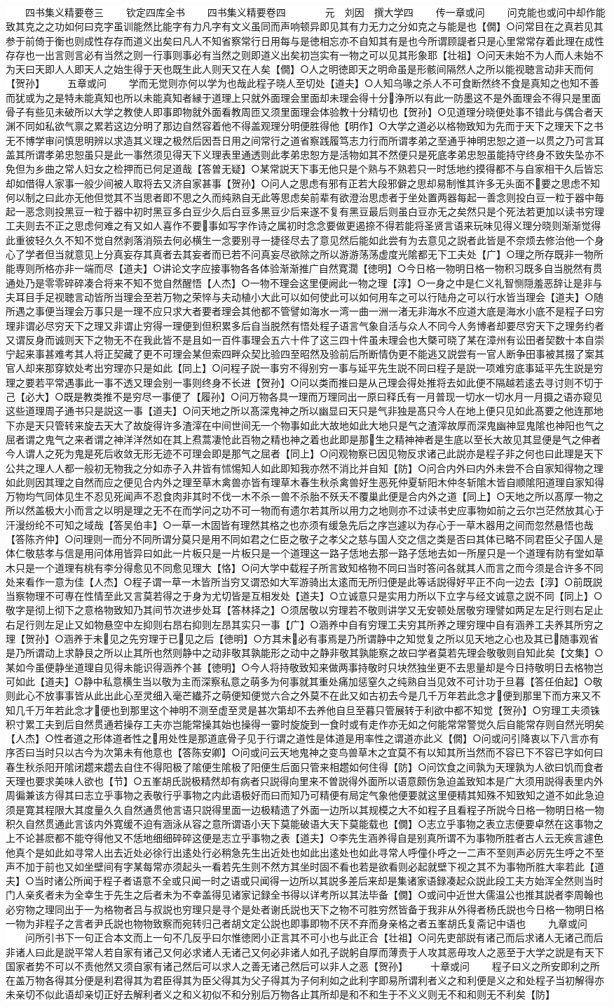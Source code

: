 


　　四书集义精要卷三
　　钦定四库全书
　　四书集义精要卷四　　　　元　刘因　撰大学四
　　传一章或问
　　问克能也或问中却作能致其克之之功如何曰克字虽训能然比能字有力凡字有文义虽同而声响顿异即见其有力无力之分如克之与能是也【僩】○问常目在之真若见其参于前倚于衡也则成性存存而道义出矣曰凡人不知省察常行日用每与是徳相忘亦不自知其有是也今所谓顾諟者只是心里常常存着此理在成性存存也一出言则言必有当然之则一行事则事必有当然之则即道义出矣初岂实有一物之可以见其形象耶【壮祖】○问天未始不为人而人未始不为天曰天即人人即天人之始生得于天也既生此人则天又在人矣【僩】○人之明徳即天之明命虽是形骸间隔然人之所以能视聴言动非天而何【贺孙】
　　五章或问
　　学而无觉则亦何以学为也哉此程子晓人至切处【道夫】○人知乌喙之杀人不可食断然终不食是真知之也知不善而犹或为之是特未能真知也所以未能真知者縁于道理上只就外面理会里面却未理会得十分浄所以有此一防墨这不是外面理会不得只是里面骨子有些见未破所以大学之教使人即事即物就外面看教周匝又须里面理会体验教十分精切也【贺孙】○见道理分晓便处事不错此与偶合者天渊不同如私欲气禀之累若这边分明了那边自然容着他不得盖观理分明便胜得他【明作】○大学之道必以格物致知为先而于天下之理天下之书无不博学审问慎思明辨以求造其义理之极然后因吾日用之间常行之道省察践履笃志力行而所谓孝弟之至通乎神明忠恕之道一以贯之乃可言耳盖其所谓孝弟忠恕虽只是此一事然须见得天下义理表里通透则此孝弟忠恕方是活物如其不然便只是死底孝弟忠恕虽能持守终身不致失坠亦不免但为乡曲之常人妇女之检押而已何足道哉【答曽无疑】○某常説天下事无他只是个熟与不熟若只一时恁地约摸得都不与自家相干久后皆忘却如借得人家事一般少间被人取将去又济自家甚事【贺孙】○问人之思虑有邪有正若大段邪僻之思却易制惟其许多无头面不要之思虑不知何以制之曰此亦无他但觉其不当思者即不思之久而纯熟自无此等思虑矣前辈有欲澄治思虑者于坐处置两器每起一善念则投白豆一粒于器中毎起一恶念则投黑豆一粒于器中初时黑豆多白豆少久后白豆多黑豆少后来遂不复有黑豆最后则虽白豆亦无之矣然只是个死法若更加以读书穷理工夫则去不正之思虑何难之有又如人喜作不要事如写字作诗之属初时念念要做更遏捺不得若能将圣贤言语来玩味见得义理分晓则渐渐觉得此重彼轻久久不知不觉自然剥落消殒去何必横生一念要别寻一捷径尽去了意见然后能如此尝有为去意见之説者此皆是不奈烦去修治他一个身心了学者但当就意见上分真妄存其真者去其妄者而已若不问真妄尽欲除之所以游游荡荡虚度光隂都无下工夫处【广】○理之所存既非一物所能専则所格亦非一端而尽【道夫】○讲论文字应接事物各各体验渐渐推广自然寛濶【徳明】○今日格一物明日格一物积习既多自当脱然有贯通处乃是零零碎碎凑合将来不知不觉自然醒悟【人杰】○一物不理会这里便阙此一物之理【淳】○一身之中是仁义礼智恻隠羞恶辞让是非与夫耳目手足视聴言动皆所当理会至若万物之荣悴与夫动植小大此可以如何使此可以如何用车之可以行陆舟之可以行水皆当理会【道夫】○随所遇之事便当理会万事只是一理不应只求大者要者理会其他都不管譬如海水一湾一曲一洲一渚无非海水不应道大底是海水小底不是程子曰穷理非谓必尽穷天下之理又非谓止穷得一理便到但积累多后自当脱然有悟处程子语言气象自活与众人不同今人务博者却要尽穷天下之理务约者又谓反身而诚则天下之物无不在我此皆不是且如一百件事理会五六十件了这三四十件虽未理会也大槩可晓了某在漳州有讼田者契数十本自崇宁起来事甚难考其人将正契藏了更不可理会某但索四畔众契比验四至昭然及验前后所断情伪更不能逃又説尝有一官人断争田事被其掇了案其官人却来那穿欵处考出穷理亦只是如此【同上】○问程子説一事穷不得别穷一事与延平先生説不同曰程子是説一项难穷底事延平先生説是穷理之要若平常遇事此一事不透又理会别一事则终身不长进【贺孙】○问以类而推曰是从己理会得处推将去如此便不隔越若逺去寻讨则不切于己【必大】○既是教类推不是穷尽一事便了【履孙】○问万物各具一理而万理同出一原曰释氏有一月普现一切水一切水月一月摄之语亦窥见这些道理周子通书只是説这一事【道夫】○问天地之所以髙深鬼神之所以幽显曰天只是气非独是髙只今人在地上便只见如此髙要之他连那地下亦是天只管转来旋去天大了故旋得许多渣滓在中间世间无一个物事如此大故地如此大地只是气之渣滓故厚而深鬼幽神显鬼隂也神阳也气之屈者谓之鬼气之来者谓之神洋洋然如在其上焄蒿凄怆此百物之精也神之着也此即是那生之精神神者是生底以至长大故见其显便是气之伸者今人谓人之死为鬼是死后收敛无形无迹不可理会即是那气之屈者【同上】○问观物察已因见物反求诸己此説亦是程子非之何也曰此理是天下公共之理人人都一般初无物我之分如赤子入井皆有怵惕知人如此即知我亦然不消比并自知【防】○问合内外曰内外未尝不合自家知得物之理如此则因其理之自然而应之便见合内外之理至草木禽兽亦皆有理草木春生秋杀禽兽好生恶死仲夏斩阳木仲冬斩隂木皆自顺隂阳道理自家知得万物均气同体见生不忍见死闻声不忍食肉非其时不伐一木不杀一兽不杀胎不殀夭不覆巢此便是合内外之道【同上】○天地之所以髙厚一物之所以然盖极大小而言之以明是理之无不在而学问之功不可一物而有遗尔若其所以用力之地则亦不过读书史应事物如前之云尔岂茫然放其心于汗漫纷纶不可知之域哉【答吴伯丰】○一草一木固皆有理然其格之也亦须有缓急先后之序岂遽以为存心于一草木器用之间而忽然悬悟也哉【答陈齐仲】○问理则一而分不同所谓分莫只是用不同如君之仁臣之敬子之孝父之慈与国人交之信之类是否曰其体已略不同君臣父子国人是体仁敬慈孝与信是用问体用皆异曰如此一片板只是一片板只是一个道理这一路子恁地去那一路子恁地去如一所屋只是一个道理有防有堂如草木只是一个道理有桃有李分得愈见不同愈见理大【恪】○问大学中载程子所言致知格物不同曰当时答问各就其人而言之而今须是合许多不同处来看作一意为佳【人杰】○程子谓一草一木皆所当穷又谓恐如大军游骑出太逺而无所归便是此等话説得好平正不向一边去【淳】○前既説当察物理不可専在性情至此又言莫若得之于身为尤切皆是互相发处【道夫】○立诚意只是实用力所以下立字与经文诚意之説不同【同上】○敬字是彻上彻下之意格物致知乃其间节次进步处耳【答林择之】○须居敬以穷理若不敬则讲学又无安顿处居敬穷理譬如两足左足行则右足止右足行则左足止又如物悬空中左抑则右昂右抑则左昂其实只一事【广】○涵养中自有穷理工夫穷其所养之理穷理中自有涵养工夫养其所穷之理【贺孙】○涵养于未见之先穷理于已见之后【徳明】○方其未必有事焉是乃所谓静中之知觉复之所以见天地之心也及其已随事观省是乃所谓动上求静艮之所以止其所也然则静中之动非敬其孰能形之动中之静非敬其孰能察之故曰学者莫若先理会敬敬则自知此矣【文集】○某如今虽便静坐道理自见得未能识得涵养个甚【徳明】○今人将持敬致知来做两事持敬时只块然独坐更不去思量却是今日持敬明日去格物岂可如此【道夫】○静中私意横生当以敬为主而深察私意之萌多为何事就其重处痛加惩窒久之纯熟自当见效不可计功于旦暮【答任伯起】○敬则此心不放事事皆从此出此心至灵细入毫芒纎芥之萌便知便觉六合之外莫不在此又如古初去今是几千万年若此念才便到那里下而方来又不知几千万年若此念才便也到那里这个神明不测至虚至灵是甚次第却不去养他自旦至暮只管展转于利欲中都不知觉【贺孙】○穷理工夫须铢积寸累工夫到后自然贯通若操存工夫亦岂能常操其始也操得一霎时旋旋到一食时或有走作亦无如之何能常常警觉久后自能常存则自然光明矣【人杰】○性者道之形体道者性之用处性是那道底骨子见于行谓之道性是体道是用率性之谓道亦此义【僩】○问或问引降衷以下八言亦有序否曰当时只以古今为次第未有他意也【答陈安卿】○问或问云天地鬼神之变鸟兽草木之宜莫不有以知其所当然而不容已下不容已字如何曰春生秋杀阳开隂闭趱来趱去自住不得阳极了隂便生隂极了阳便生后面只管来相趱如何住得【防】○问饮食之间孰为天理孰为人欲曰饥而食者天理也要求美味人欲也【节】○五峯胡氏説极精然却有病者只説得向里来不曽説得外面所以语意颇伤急迫盖致知本是广大须用説得表里内外周徧兼该方得其曰志立乎事物之表敬行乎事物之内此语极好而曰而知乃可精便有局定气象他便要就这里便精其知殊不知致知之道不如此急迫须是寛其程限大其度量久久自然通贯他言语只説得里面一边极精遗了外面一边所以其规模之大不如程子且看程子所説今日格一物明日格一物积久自然贯通此言该内外寛缓不迫有涵泳从容之意所谓语小天下莫能破语大天下莫能载也【僩】○志立乎事物之表立志便要卓然在这事物之上不论甚麽都不能夺得他又不恁地细细碎碎这便是志立乎事物之表【道夫】○李先生涵养得自是别真所谓不为事物所胜者古人云无疾言遽色他真个是如此如寻常人出去近处必徐行出逺处行必稍急先生出近处也如此出逺处也如此寻常人呼僮仆呼之一二声不至则声必厉先生呼之不至声不加于前也又如坐壁间有字某每常亦须起头一看若先生则不然方其坐时固不看也若是欲看则必起就壁下视之其不为事物所胜大率若此【道夫】○当时诸公所闻于程子者语意不全或只闻一时之语或只闻得一边所以其説多差后来却是集诸家语録凑起众説此段工夫方始浑全然则当时门人亲炙者未为全幸生于先生之后者未为不幸盖得见诸家记録全书得以详考所以其法毕备【僩】○或问中近世大儒温公也推其説者李周翰也必穷物之理同出于一为格物者吕与叔説也穷理只是寻个是处者谢氏説也天下之物不可胜穷然皆备于我非从外得者杨氏説也今日格一物明日格一物为非程子之言者尹氏説也物物致察而宛转归己者胡文定公説也即事即物不厌不弃而身亲格之者五峯胡氏复斋记中语也
　　九章或问
　　问所引书下一句正合本文而上一句不几反乎曰尔惟徳罔小正言其不可小也与此正合【壮祖】○问先吏部説有诸己而后求诸人无诸己而后非诸人曰此是説平常人若自家有诸己又何必求诸人无诸己又何必非诸人如孔子説躬自厚而薄责于人攻其恶毋攻人之恶至于大学之説是有天下国家者势不可以不责他然又须自家有诸己然后可以求人之善无诸己然后可以非人之恶【贺孙】
　　十章或问
　　程子曰义之所安即利之所在盖万物各得其分便是利君得其为君臣得其为臣父得其为父子得其为子何利如之此利字即易所谓利者义之和利便是义之和处程子当初解得亦未亲切不似此语却亲切正好去解利者义之和义初似不和分别后万物各止其所却是和不和生于不义义则无不和和则无不利矣【防】
